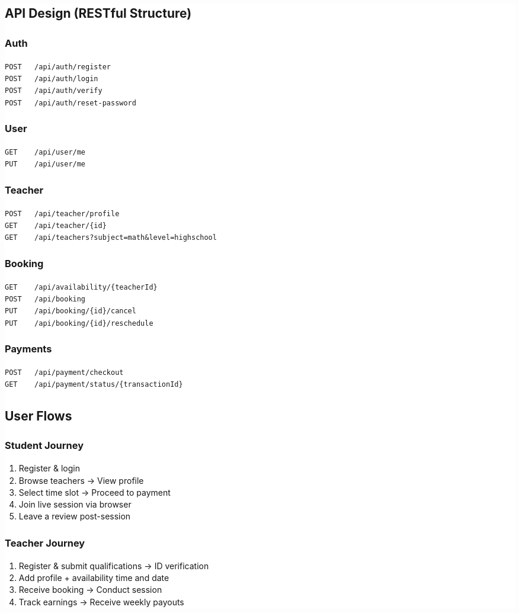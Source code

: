 ## API Design (RESTful Structure)

### Auth
```
POST   /api/auth/register
POST   /api/auth/login
POST   /api/auth/verify
POST   /api/auth/reset-password
```

### User
```
GET    /api/user/me
PUT    /api/user/me
```

### Teacher
```
POST   /api/teacher/profile
GET    /api/teacher/{id}
GET    /api/teachers?subject=math&level=highschool
```

### Booking
```
GET    /api/availability/{teacherId}
POST   /api/booking
PUT    /api/booking/{id}/cancel
PUT    /api/booking/{id}/reschedule
```

### Payments
```
POST   /api/payment/checkout
GET    /api/payment/status/{transactionId}
```

## User Flows

### Student Journey
1. Register & login
2. Browse teachers → View profile
3. Select time slot → Proceed to payment
4. Join live session via browser
5. Leave a review post-session

### Teacher Journey
1. Register & submit qualifications → ID verification
2. Add profile + availability time and date
3. Receive booking → Conduct session
4. Track earnings → Receive weekly payouts
